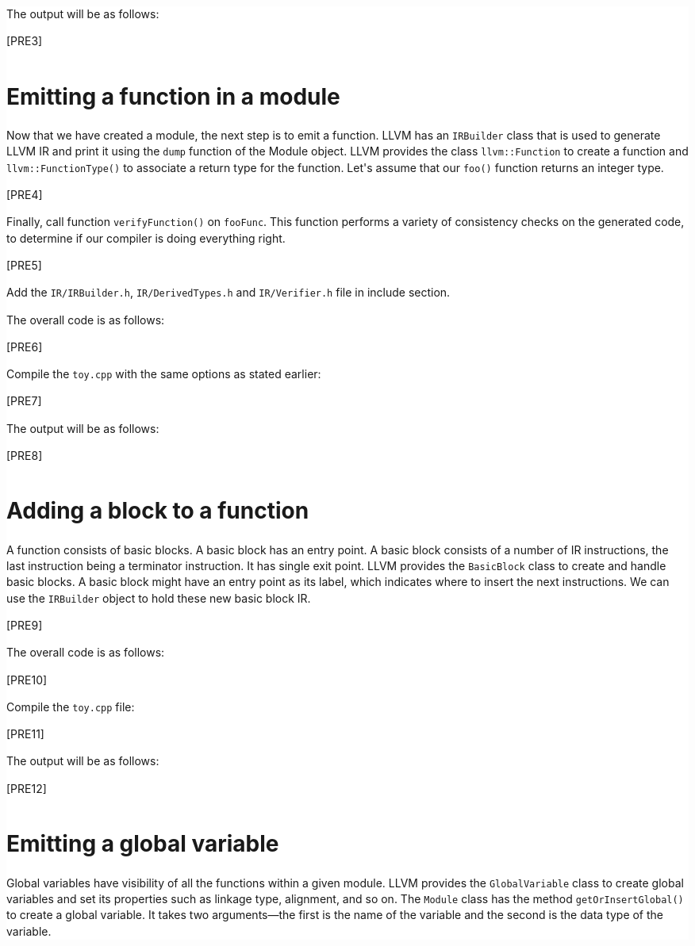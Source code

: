 The output will be as follows:

[PRE3]

# Emitting a function in a module

Now that we have created a module, the next step is to emit a function. LLVM has an `IRBuilder` class that is used to generate LLVM IR and print it using the `dump` function of the Module object. LLVM provides the class `llvm::Function` to create a function and `llvm::FunctionType()` to associate a return type for the function. Let's assume that our `foo()` function returns an integer type.

[PRE4]

Finally, call function `verifyFunction()` on `fooFunc`. This function performs a variety of consistency checks on the generated code, to determine if our compiler is doing everything right.

[PRE5]

Add the `IR/IRBuilder.h`, `IR/DerivedTypes.h` and `IR/Verifier.h` file in include section.

The overall code is as follows:

[PRE6]

Compile the `toy.cpp` with the same options as stated earlier:

[PRE7]

The output will be as follows:

[PRE8]

# Adding a block to a function

A function consists of basic blocks. A basic block has an entry point. A basic block consists of a number of IR instructions, the last instruction being a terminator instruction. It has single exit point. LLVM provides the `BasicBlock` class to create and handle basic blocks. A basic block might have an entry point as its label, which indicates where to insert the next instructions. We can use the `IRBuilder` object to hold these new basic block IR.

[PRE9]

The overall code is as follows:

[PRE10]

Compile the `toy.cpp` file:

[PRE11]

The output will be as follows:

[PRE12]

# Emitting a global variable

Global variables have visibility of all the functions within a given module. LLVM provides the `GlobalVariable` class to create global variables and set its properties such as linkage type, alignment, and so on. The `Module` class has the method `getOrInsertGlobal()` to create a global variable. It takes two arguments—the first is the name of the variable and the second is the data type of the variable.

